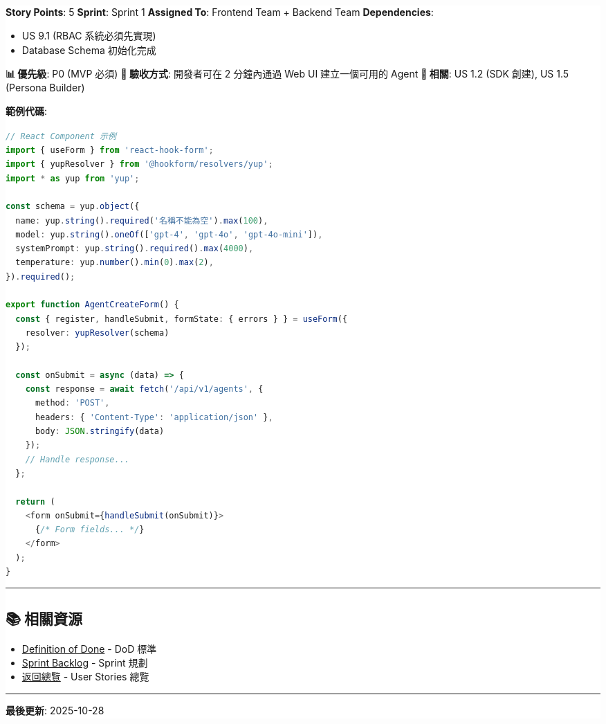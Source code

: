 **Story Points**: 5
**Sprint**: Sprint 1
**Assigned To**: Frontend Team + Backend Team
**Dependencies**:
- US 9.1 (RBAC 系統必須先實現)
- Database Schema 初始化完成

**📊 優先級**: P0 (MVP 必須)
**🎯 驗收方式**: 開發者可在 2 分鐘內通過 Web UI 建立一個可用的 Agent
**🔗 相關**: US 1.2 (SDK 創建), US 1.5 (Persona Builder)

**範例代碼**:
```typescript
// React Component 示例
import { useForm } from 'react-hook-form';
import { yupResolver } from '@hookform/resolvers/yup';
import * as yup from 'yup';

const schema = yup.object({
  name: yup.string().required('名稱不能為空').max(100),
  model: yup.string().oneOf(['gpt-4', 'gpt-4o', 'gpt-4o-mini']),
  systemPrompt: yup.string().required().max(4000),
  temperature: yup.number().min(0).max(2),
}).required();

export function AgentCreateForm() {
  const { register, handleSubmit, formState: { errors } } = useForm({
    resolver: yupResolver(schema)
  });

  const onSubmit = async (data) => {
    const response = await fetch('/api/v1/agents', {
      method: 'POST',
      headers: { 'Content-Type': 'application/json' },
      body: JSON.stringify(data)
    });
    // Handle response...
  };

  return (
    <form onSubmit={handleSubmit(onSubmit)}>
      {/* Form fields... */}
    </form>
  );
}
```

---

## 📚 相關資源

- [Definition of Done](./definition-of-done.md) - DoD 標準
- [Sprint Backlog](../sprints/sprint-backlog.md) - Sprint 規劃
- [返回總覽](../README.md) - User Stories 總覽

---

**最後更新**: 2025-10-28
